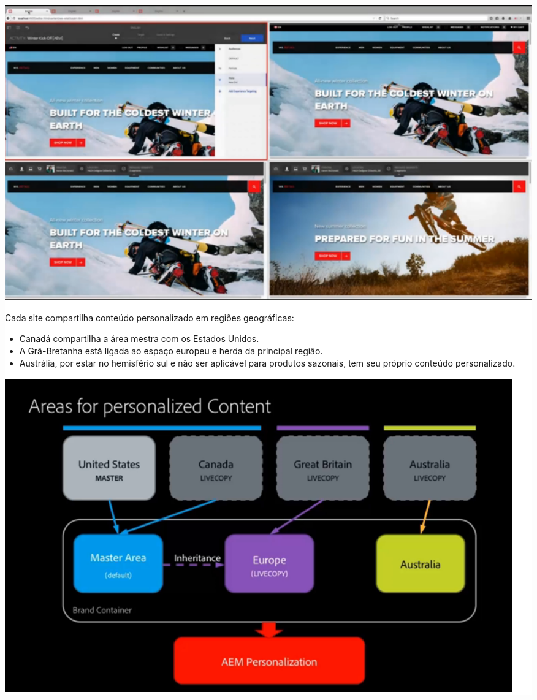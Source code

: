 ![Versões de vários sites](/help/sites-cloud/authoring/assets/multisite-versions.png)

Cada site compartilha conteúdo personalizado em regiões geográficas:

* Canadá compartilha a área mestra com os Estados Unidos.
* A Grã-Bretanha está ligada ao espaço europeu e herda da principal região.
* Austrália, por estar no hemisfério sul e não ser aplicável para produtos sazonais, tem seu próprio conteúdo personalizado.

![Diagrama de vários sites](/help/sites-cloud/authoring/assets/multisite-diagram.png)
